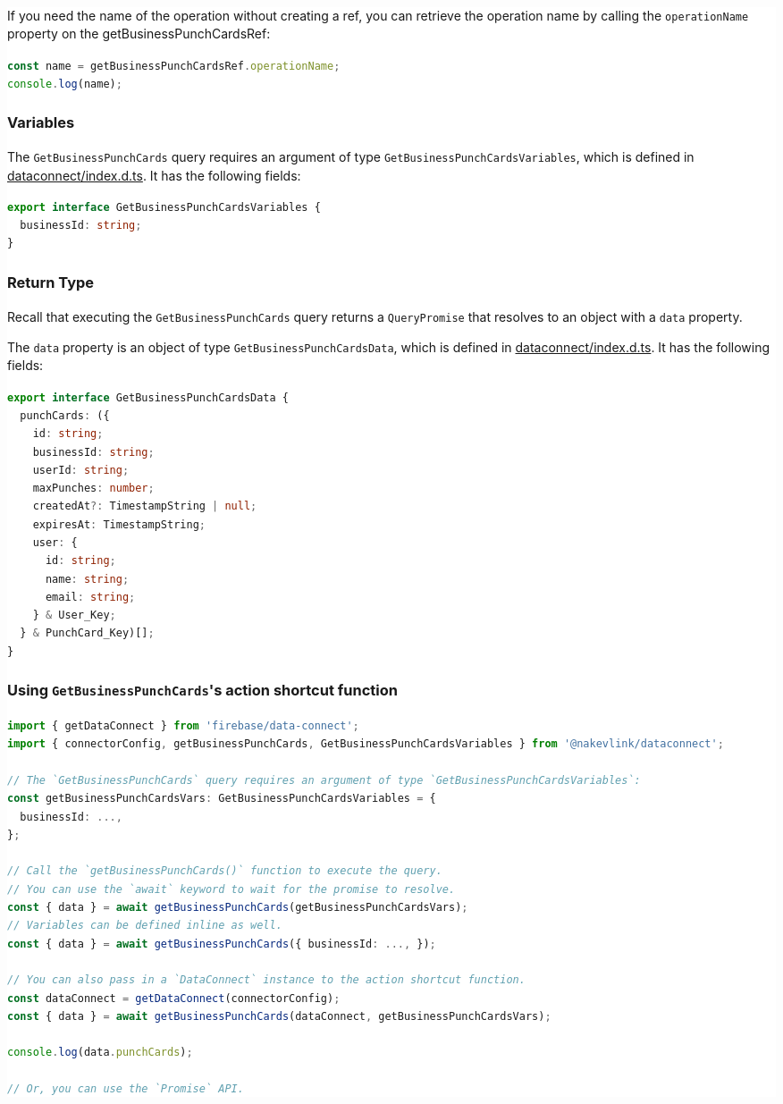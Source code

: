 If you need the name of the operation without creating a ref, you can retrieve the operation name by calling the `operationName` property on the getBusinessPunchCardsRef:
```typescript
const name = getBusinessPunchCardsRef.operationName;
console.log(name);
```

### Variables
The `GetBusinessPunchCards` query requires an argument of type `GetBusinessPunchCardsVariables`, which is defined in [dataconnect/index.d.ts](./index.d.ts). It has the following fields:

```typescript
export interface GetBusinessPunchCardsVariables {
  businessId: string;
}
```
### Return Type
Recall that executing the `GetBusinessPunchCards` query returns a `QueryPromise` that resolves to an object with a `data` property.

The `data` property is an object of type `GetBusinessPunchCardsData`, which is defined in [dataconnect/index.d.ts](./index.d.ts). It has the following fields:
```typescript
export interface GetBusinessPunchCardsData {
  punchCards: ({
    id: string;
    businessId: string;
    userId: string;
    maxPunches: number;
    createdAt?: TimestampString | null;
    expiresAt: TimestampString;
    user: {
      id: string;
      name: string;
      email: string;
    } & User_Key;
  } & PunchCard_Key)[];
}
```
### Using `GetBusinessPunchCards`'s action shortcut function

```typescript
import { getDataConnect } from 'firebase/data-connect';
import { connectorConfig, getBusinessPunchCards, GetBusinessPunchCardsVariables } from '@nakevlink/dataconnect';

// The `GetBusinessPunchCards` query requires an argument of type `GetBusinessPunchCardsVariables`:
const getBusinessPunchCardsVars: GetBusinessPunchCardsVariables = {
  businessId: ..., 
};

// Call the `getBusinessPunchCards()` function to execute the query.
// You can use the `await` keyword to wait for the promise to resolve.
const { data } = await getBusinessPunchCards(getBusinessPunchCardsVars);
// Variables can be defined inline as well.
const { data } = await getBusinessPunchCards({ businessId: ..., });

// You can also pass in a `DataConnect` instance to the action shortcut function.
const dataConnect = getDataConnect(connectorConfig);
const { data } = await getBusinessPunchCards(dataConnect, getBusinessPunchCardsVars);

console.log(data.punchCards);

// Or, you can use the `Promise` API.
```